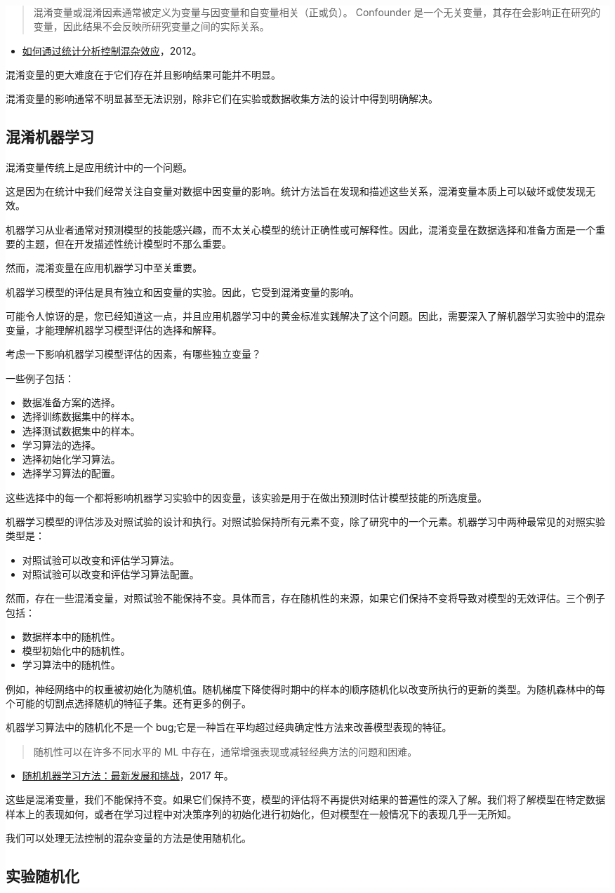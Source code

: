 > 混淆变量或混淆因素通常被定义为变量与因变量和自变量相关（正或负）。 Confounder 是一个无关变量，其存在会影响正在研究的变量，因此结果不会反映所研究变量之间的实际关系。

- [如何通过统计分析控制混杂效应](https://www.ncbi.nlm.nih.gov/pmc/articles/PMC4017459/)，2012。

混淆变量的更大难度在于它们存在并且影响结果可能并不明显。

混淆变量的影响通常不明显甚至无法识别，除非它们在实验或数据收集方法的设计中得到明确解决。

## 混淆机器学习

混淆变量传统上是应用统计中的一个问题。

这是因为在统计中我们经常关注自变量对数据中因变量的影响。统计方法旨在发现和描述这些关系，混淆变量本质上可以破坏或使发现无效。

机器学习从业者通常对预测模型的技能感兴趣，而不太关心模型的统计正确性或可解释性。因此，混淆变量在数据选择和准备方面是一个重要的主题，但在开发描述性统计模型时不那么重要。

然而，混淆变量在应用机器学习中至关重要。

机器学习模型的评估是具有独立和因变量的实验。因此，它受到混淆变量的影响。

可能令人惊讶的是，您已经知道这一点，并且应用机器学习中的黄金标准实践解决了这个问题。因此，需要深入了解机器学习实验中的混杂变量，才能理解机器学习模型评估的选择和解释。

考虑一下影响机器学习模型评估的因素，有哪些独立变量？

一些例子包括：

*   数据准备方案的选择。
*   选择训练数据集中的样本。
*   选择测试数据集中的样本。
*   学习算法的选择。
*   选择初始化学习算法。
*   选择学习算法的配置。

这些选择中的每一个都将影响机器学习实验中的因变量，该实验是用于在做出预测时估计模型技能的所选度量。

机器学习模型的评估涉及对照试验的设计和执行。对照试验保持所有元素不变，除了研究中的一个元素。机器学习中两种最常见的对照实验类型是：

*   对照试验可以改变和评估学习算法。
*   对照试验可以改变和评估学习算法配置。

然而，存在一些混淆变量，对照试验不能保持不变。具体而言，存在随机性的来源，如果它们保持不变将导致对模型的无效评估。三个例子包括：

*   数据样本中的随机性。
*   模型初始化中的随机性。
*   学习算法中的随机性。

例如，神经网络中的权重被初始化为随机值。随机梯度下降使得时期中的样本的顺序随机化以改变所执行的更新的类型。为随机森林中的每个可能的切割点选择随机的特征子集。还有更多的例子。

机器学习算法中的随机化不是一个 bug;它是一种旨在平均超过经典确定性方法来改善模型表现的特征。

> 随机性可以在许多不同水平的 ML 中存在，通常增强表现或减轻经典方法的问题和困难。

- [随机机器学习方法：最新发展和挑战](https://www.researchgate.net/publication/316740225_Randomized_Machine_Learning_Approaches_Recent_Developments_and_Challenges)，2017 年。

这些是混淆变量，我们不能保持不变。如果它们保持不变，模型的评估将不再提供对结果的普遍性的深入了解。我们将了解模型在特定数据样本上的表现如何，或者在学习过程中对决策序列的初始化进行初始化，但对模型在一般情况下的表现几乎一无所知。

我们可以处理无法控制的混杂变量的方法是使用随机化。

## 实验随机化
